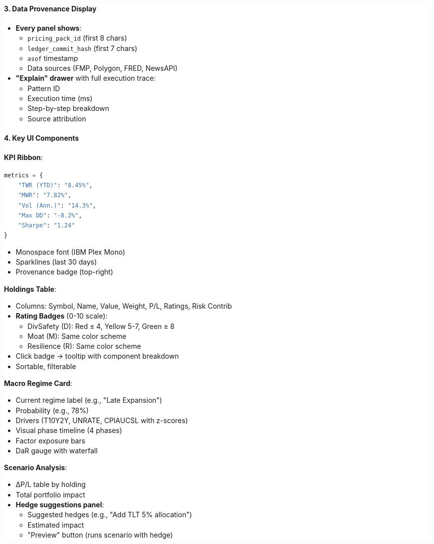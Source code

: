 #### 3. Data Provenance Display
- **Every panel shows**:
  - `pricing_pack_id` (first 8 chars)
  - `ledger_commit_hash` (first 7 chars)
  - `asof` timestamp
  - Data sources (FMP, Polygon, FRED, NewsAPI)
- **"Explain" drawer** with full execution trace:
  - Pattern ID
  - Execution time (ms)
  - Step-by-step breakdown
  - Source attribution

#### 4. Key UI Components

**KPI Ribbon**:
```python
metrics = {
    "TWR (YTD)": "8.45%",
    "MWR": "7.82%",
    "Vol (Ann.)": "14.3%",
    "Max DD": "-8.2%",
    "Sharpe": "1.24"
}
```
- Monospace font (IBM Plex Mono)
- Sparklines (last 30 days)
- Provenance badge (top-right)

**Holdings Table**:
- Columns: Symbol, Name, Value, Weight, P/L, Ratings, Risk Contrib
- **Rating Badges** (0-10 scale):
  - DivSafety (D): Red ≤ 4, Yellow 5-7, Green ≥ 8
  - Moat (M): Same color scheme
  - Resilience (R): Same color scheme
- Click badge → tooltip with component breakdown
- Sortable, filterable

**Macro Regime Card**:
- Current regime label (e.g., "Late Expansion")
- Probability (e.g., 78%)
- Drivers (T10Y2Y, UNRATE, CPIAUCSL with z-scores)
- Visual phase timeline (4 phases)
- Factor exposure bars
- DaR gauge with waterfall

**Scenario Analysis**:
- ΔP/L table by holding
- Total portfolio impact
- **Hedge suggestions panel**:
  - Suggested hedges (e.g., "Add TLT 5% allocation")
  - Estimated impact
  - "Preview" button (runs scenario with hedge)
